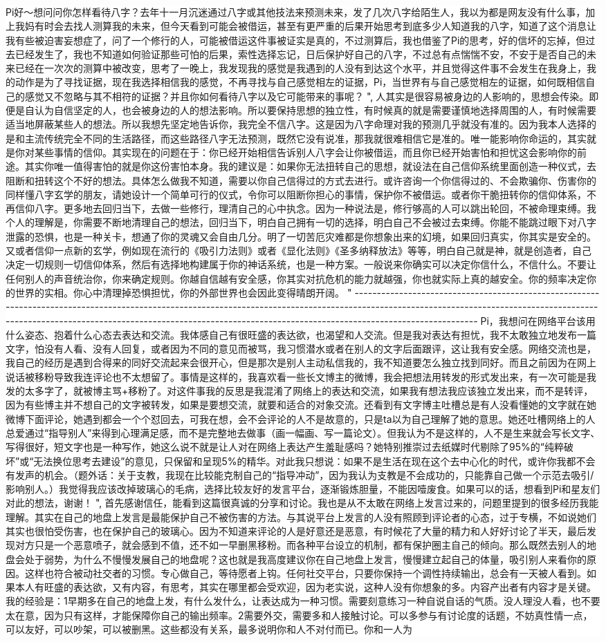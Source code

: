 Pi好～想问问你怎样看待八字？去年十一月沉迷通过八字或其他技法来预测未来，发了几次八字给陌生人，我以为都是网友没有什么事，加上我妈有时会去找人测算我的未来，但今天看到可能会被借运，甚至有更严重的后果开始思考到底多少人知道我的八字，知道了这个消息让我有些被迫害妄想症了，问了一个修行的人，可能被借运这件事被证实是真的，不过测算后，我也借鉴了Pi的思考，好的信坏的忘掉，但过去已经发生了，我也不知道如何验证那些可怕的后果，索性选择忘记，日后保护好自己的八字，不过总有点惴惴不安，不安于是否自己的未来已经在一次次的测算中被改变，思考了一晚上，我发现我的感觉是我遇到的人没有到达这个水平，并且觉得这件事不会发生在我身上，我的动作是为了寻找证据，现在我选择相信我的感觉，不再寻找与自己感觉相左的证据，Pi，当世界有与自己感觉相左的证据，如何既相信自己的感觉又不忽略与其不相符的证据？并且你如何看待八字以及它可能带来的事呢？           ",             人其实是很容易被身边的人影响的，思想会传染。即便是自认为自信坚定的人，也会被身边的人的想法影响。所以要保持思想的独立性，有时候真的就是需要谨慎地选择周围的人，有时候需要适当地屏蔽某些人的想法。所以我想先坚定地告诉你，我完全不信八字。这是因为八字命理对我的预测几乎就没有准的。因为我本人选择的是和主流传统完全不同的生活路径，而这些路径八字无法预测，既然它没有说准，那我就很难相信它是准的。唯一能影响你命运的，其实就是你对某些事情的信仰。其实现在的问题在于：你已经开始相信告诉别人八字会让你被借运，而且你已经开始害怕和担忧这会影响你的前途。其实你唯一值得害怕的就是你这份害怕本身。我的建议是：如果你无法扭转自己的思想，就设法在自己信仰系统里面创造一种仪式，去阻断和扭转这个不好的想法。具体怎么做我不知道，需要以你自己信得过的方式去进行。或许咨询一个你信得过的、不会欺骗你、伤害你的同样懂八字玄学的朋友，请她设计一个简单可行的仪式，令你可以阻断你担心的事情，保护你不被借运。或者你干脆扭转你的信仰体系，不再信仰八字。更多地去回归当下，去做一些修行，理清自己的心中执念。因为一种说法是，修行够高的人可以跳出轮回，不被命理束缚。我个人的理解是，你需要不断地清理自己的想法，回归当下，明白自己拥有一切的选择，明白自己不会被过去束缚。你能不能跳过眼下对八字泄露的恐惧，也是一种关卡，想通了你的灵魂又会自由几分。明了一切苦厄灾难都是你想象出来的幻境，如果回归真实，你其实是安全的。又或者信仰一点新的玄学，例如现在流行的《吸引力法则》或者《显化法则》《圣多纳释放法》等等，明白自己就是神，就是创造者，自己决定一切规则一切信仰体系，然后有选择地构建属于你的神话系统，也是一种方案。一般说来你确实可以决定你信什么，不信什么。不要让任何别人的声音统治你，你来确定规则。你越自信越有安全感，你其实对抗危机的能力就越强，你也就实际上真的越安全。你的频率决定你的世界的实相。你心中清理掉恐惧担忧，你的外部世界也会因此变得晴朗开阔。           "  ------------------------------------------------------------------------------------------------------------------------------------------------------------------------------------------------------------------------------------------------------------------------------------------------------                  Pi，我想问在网络平台该用什么姿态、抱着什么心态去表达和交流。我体感自己有很旺盛的表达欲，也渴望和人交流。但是我对表达有担忧，我不太敢独立地发布一篇文字，怕没有人看、没有人回复，或者因为不同的意见而被骂，我习惯潜水或者在别人的文字后面跟评，这让我有安全感。网络交流也是，我自己的经历是遇到合得来的同好交流起来会很开心，但是那次是别人主动私信我的，我不知道要怎么独立找到同好。而且之前因为在网上说话被移粉导致我连评论也不太想留了。事情是这样的，我喜欢看一些长文博主的微博，我会把想法用转发的形式发出来，有一次可能是我发的太多字了，就被博主骂+移粉了。对这件事我的反思是我混淆了网络上的表达和交流，如果我有想法我应该独立发出来，而不是转评，因为有些博主并不想自己的文字被转发，如果是要想交流，就要和适合的对象交流。还看到有文字博主吐槽总是有人没看懂她的文字就在她微博下面评论，她遇到都会一个个怼回去，可我在想，会不会评论的人不是故意的，只是ta以为自己理解了她的意思。她还吐槽网络上的人总爱通过“指导别人”来得到心理满足感，而不是完整地去做事（画一幅画、写一篇论文）。但我认为不是这样的，人不是生来就会写长文字、写得很好，短文字也是一种写作，她这么说不就是让人对在网络上表达产生羞耻感吗？她特别推崇过去纸媒时代剔除了95%的“纯粹破坏”或“无法换位思考去建设”的意见，只保留和呈现5%的精华。对此我只想说：如果不是生活在现在这个去中心化的时代，或许你我都不会有发声的机会。（题外话：关于支教，我现在比较能克制自己的“指导冲动”，因为我认为支教是不会成功的，只能靠自己做一个示范去吸引/影响别人。）我觉得我应该改掉玻璃心的毛病，选择比较友好的发言平台，逐渐锻炼胆量，不能因噎废食。如果可以的话，想看到Pi和星友们对此的想法，谢谢！           ",             首先感谢信任，能看到这篇很真诚的分享和讨论。我也是从不太敢在网络上发言过来的，问题里提到的很多经历我能理解。其实在自己的地盘上发言是最能保护自己不被伤害的方法。与其说平台上发言的人没有照顾到评论者的心态，过于专横，不如说她们其实也很怕受伤害，也在保护自己的玻璃心。因为不知道来评论的人是好意还是恶意，有时候花了大量的精力和人好好讨论了半天，最后发现对方只是一个恶意喷子，就会感到不值，还不如一早删黑移粉。而各种平台设立的机制，都有保护圈主自己的倾向。那么既然去别人的地盘会处于弱势，为什么不慢慢发展自己的地盘呢？这也就是我高度建议你在自己地盘上发言，慢慢建立起自己的体量，吸引别人来看你的原因。这样也符合被动社交者的习惯。专心做自己，等待愿者上钩。任何社交平台，只要你保持一个调性持续输出，总会有一天被人看到。如果本人有旺盛的表达欲，又有内容，有思考，其实在哪里都会受欢迎，因为老实说，这种人没有你想象的多。内容产出者有内容才是关键。我的经验是：1早期多在自己的地盘上发，有什么发什么，让表达成为一种习惯。需要刻意练习一种自说自话的气质。没人理没人看，也不要太在意，因为只有这样，才能保障你自己的输出频率。2需要外交，需要多和人接触讨论。可以多参与有讨论度的话题，不妨真性情一点，可以友好，可以吵架，可以被删黑。这些都没有关系，最多说明你和人不对付而已。你和一人为
